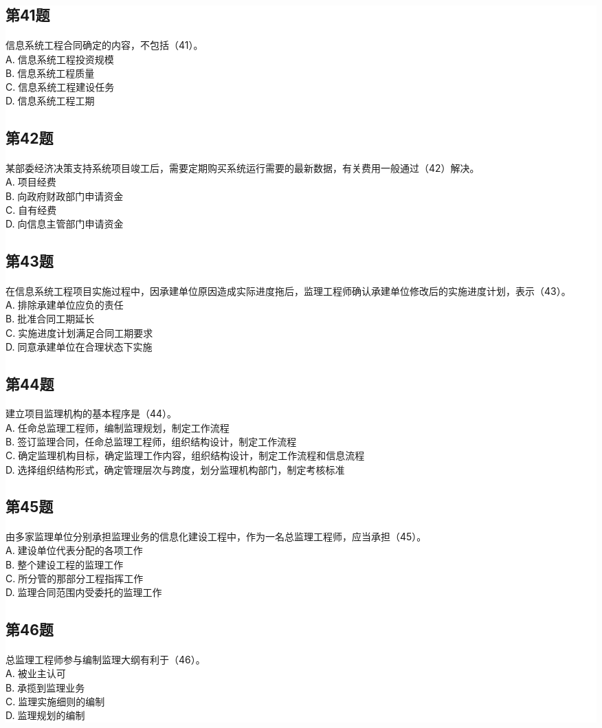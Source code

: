 
## 第41题 ##

信息系统工程合同确定的内容，不包括（41）。  
A. 信息系统工程投资规模  
B. 信息系统工程质量  
C. 信息系统工程建设任务  
D. 信息系统工程工期  


## 第42题 ##

某部委经济决策支持系统项目竣工后，需要定期购买系统运行需要的最新数据，有关费用一般通过（42）解决。  
A. 项目经费  
B. 向政府财政部门申请资金  
C. 自有经费  
D. 向信息主管部门申请资金  


## 第43题 ##

在信息系统工程项目实施过程中，因承建单位原因造成实际进度拖后，监理工程师确认承建单位修改后的实施进度计划，表示（43）。  
A. 排除承建单位应负的责任  
B. 批准合同工期延长  
C. 实施进度计划满足合同工期要求  
D. 同意承建单位在合理状态下实施  


## 第44题 ##

建立项目监理机构的基本程序是（44）。  
A. 任命总监理工程师，编制监理规划，制定工作流程  
B. 签订监理合同，任命总监理工程师，组织结构设计，制定工作流程  
C. 确定监理机构目标，确定监理工作内容，组织结构设计，制定工作流程和信息流程  
D. 选择组织结构形式，确定管理层次与跨度，划分监理机构部门，制定考核标准  


## 第45题 ##

由多家监理单位分别承担监理业务的信息化建设工程中，作为一名总监理工程师，应当承担（45）。  
A. 建设单位代表分配的各项工作  
B. 整个建设工程的监理工作  
C. 所分管的那部分工程指挥工作  
D. 监理合同范围内受委托的监理工作  


## 第46题 ##

总监理工程师参与编制监理大纲有利于（46）。  
A. 被业主认可  
B. 承揽到监理业务  
C. 监理实施细则的编制  
D. 监理规划的编制  
